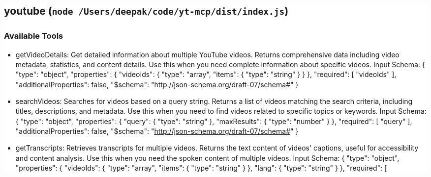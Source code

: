 ## youtube (`node /Users/deepak/code/yt-mcp/dist/index.js`)

### Available Tools
- getVideoDetails: Get detailed information about multiple YouTube videos. Returns comprehensive data including video metadata, statistics, and content details. Use this when you need complete information about specific videos.
    Input Schema:
		{
      "type": "object",
      "properties": {
        "videoIds": {
          "type": "array",
          "items": {
            "type": "string"
          }
        }
      },
      "required": [
        "videoIds"
      ],
      "additionalProperties": false,
      "$schema": "http://json-schema.org/draft-07/schema#"
    }

- searchVideos: Searches for videos based on a query string. Returns a list of videos matching the search criteria, including titles, descriptions, and metadata. Use this when you need to find videos related to specific topics or keywords.
    Input Schema:
		{
      "type": "object",
      "properties": {
        "query": {
          "type": "string"
        },
        "maxResults": {
          "type": "number"
        }
      },
      "required": [
        "query"
      ],
      "additionalProperties": false,
      "$schema": "http://json-schema.org/draft-07/schema#"
    }

- getTranscripts: Retrieves transcripts for multiple videos. Returns the text content of videos' captions, useful for accessibility and content analysis. Use this when you need the spoken content of multiple videos.
    Input Schema:
		{
      "type": "object",
      "properties": {
        "videoIds": {
          "type": "array",
          "items": {
            "type": "string"
          }
        },
        "lang": {
          "type": "string"
        }
      },
      "required": [